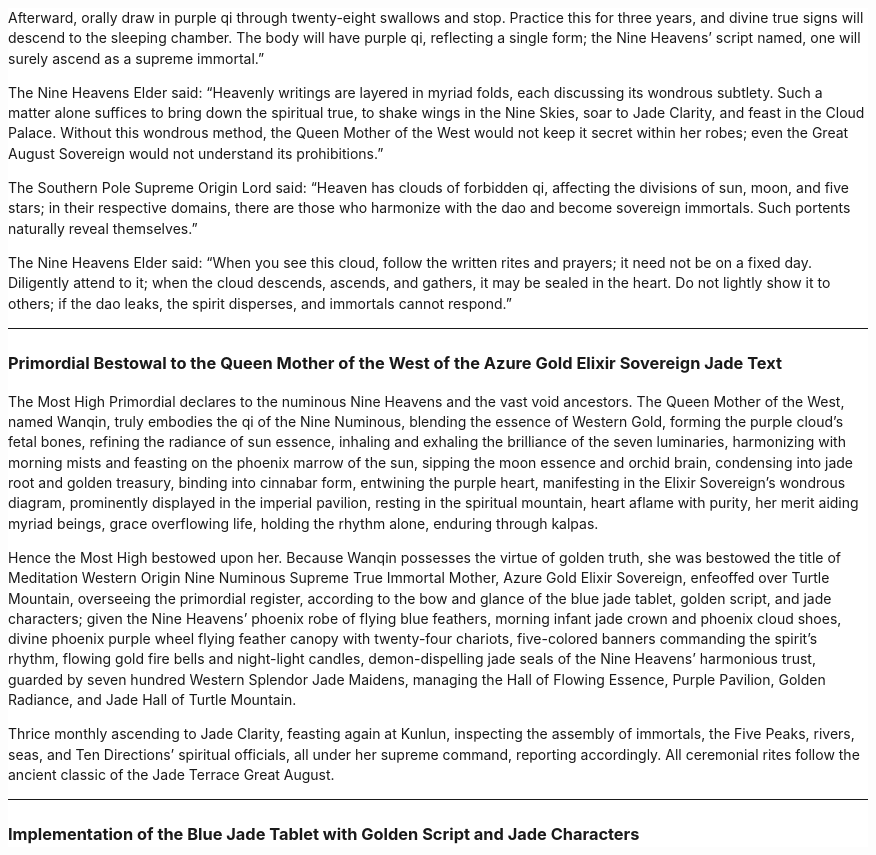 Afterward, orally draw in purple qi through twenty-eight swallows and stop. Practice this for three years, and divine true signs will descend to the sleeping chamber. The body will have purple qi, reflecting a single form; the Nine Heavens’ script named, one will surely ascend as a supreme immortal.”

The Nine Heavens Elder said: “Heavenly writings are layered in myriad folds, each discussing its wondrous subtlety. Such a matter alone suffices to bring down the spiritual true, to shake wings in the Nine Skies, soar to Jade Clarity, and feast in the Cloud Palace. Without this wondrous method, the Queen Mother of the West would not keep it secret within her robes; even the Great August Sovereign would not understand its prohibitions.”

The Southern Pole Supreme Origin Lord said: “Heaven has clouds of forbidden qi, affecting the divisions of sun, moon, and five stars; in their respective domains, there are those who harmonize with the dao and become sovereign immortals. Such portents naturally reveal themselves.”

The Nine Heavens Elder said: “When you see this cloud, follow the written rites and prayers; it need not be on a fixed day. Diligently attend to it; when the cloud descends, ascends, and gathers, it may be sealed in the heart. Do not lightly show it to others; if the dao leaks, the spirit disperses, and immortals cannot respond.”

---

### Primordial Bestowal to the Queen Mother of the West of the Azure Gold Elixir Sovereign Jade Text

The Most High Primordial declares to the numinous Nine Heavens and the vast void ancestors. The Queen Mother of the West, named Wanqin, truly embodies the qi of the Nine Numinous, blending the essence of Western Gold, forming the purple cloud’s fetal bones, refining the radiance of sun essence, inhaling and exhaling the brilliance of the seven luminaries, harmonizing with morning mists and feasting on the phoenix marrow of the sun, sipping the moon essence and orchid brain, condensing into jade root and golden treasury, binding into cinnabar form, entwining the purple heart, manifesting in the Elixir Sovereign’s wondrous diagram, prominently displayed in the imperial pavilion, resting in the spiritual mountain, heart aflame with purity, her merit aiding myriad beings, grace overflowing life, holding the rhythm alone, enduring through kalpas.

Hence the Most High bestowed upon her. Because Wanqin possesses the virtue of golden truth, she was bestowed the title of Meditation Western Origin Nine Numinous Supreme True Immortal Mother, Azure Gold Elixir Sovereign, enfeoffed over Turtle Mountain, overseeing the primordial register, according to the bow and glance of the blue jade tablet, golden script, and jade characters; given the Nine Heavens’ phoenix robe of flying blue feathers, morning infant jade crown and phoenix cloud shoes, divine phoenix purple wheel flying feather canopy with twenty-four chariots, five-colored banners commanding the spirit’s rhythm, flowing gold fire bells and night-light candles, demon-dispelling jade seals of the Nine Heavens’ harmonious trust, guarded by seven hundred Western Splendor Jade Maidens, managing the Hall of Flowing Essence, Purple Pavilion, Golden Radiance, and Jade Hall of Turtle Mountain.

Thrice monthly ascending to Jade Clarity, feasting again at Kunlun, inspecting the assembly of immortals, the Five Peaks, rivers, seas, and Ten Directions’ spiritual officials, all under her supreme command, reporting accordingly. All ceremonial rites follow the ancient classic of the Jade Terrace Great August.

---

### Implementation of the Blue Jade Tablet with Golden Script and Jade Characters
